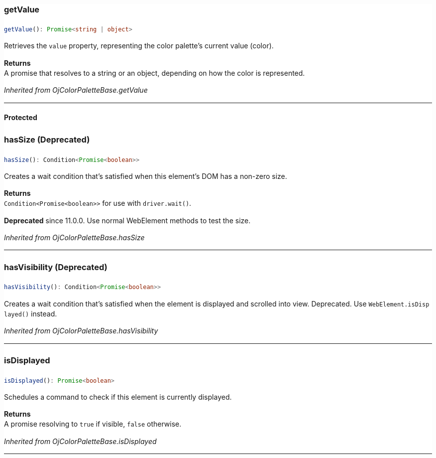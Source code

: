 
### getValue

```ts
getValue(): Promise<string | object>
```

Retrieves the `value` property, representing the color palette’s current value (color).

**Returns**  
A promise that resolves to a string or an object, depending on how the color is represented.

_Inherited from OjColorPaletteBase.getValue_

---

#### Protected

### hasSize (Deprecated)

```ts
hasSize(): Condition<Promise<boolean>>
```

Creates a wait condition that’s satisfied when this element’s DOM has a non-zero size.

**Returns**  
`Condition<Promise<boolean>>` for use with `driver.wait()`.

**Deprecated** since 11.0.0. Use normal WebElement methods to test the size.

_Inherited from OjColorPaletteBase.hasSize_

---

### hasVisibility (Deprecated)

```ts
hasVisibility(): Condition<Promise<boolean>>
```

Creates a wait condition that’s satisfied when the element is displayed and scrolled into view. Deprecated. Use `WebElement.isDisplayed()` instead.

_Inherited from OjColorPaletteBase.hasVisibility_

---

### isDisplayed

```ts
isDisplayed(): Promise<boolean>
```

Schedules a command to check if this element is currently displayed.

**Returns**  
A promise resolving to `true` if visible, `false` otherwise.

_Inherited from OjColorPaletteBase.isDisplayed_

---